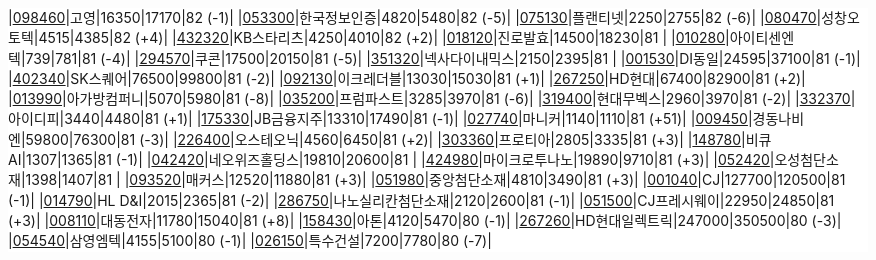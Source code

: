 |[098460](https://finance.daum.net/quotes/A098460)|고영|16350|17170|82 (-1)|
|[053300](https://finance.daum.net/quotes/A053300)|한국정보인증|4820|5480|82 (-5)|
|[075130](https://finance.daum.net/quotes/A075130)|플랜티넷|2250|2755|82 (-6)|
|[080470](https://finance.daum.net/quotes/A080470)|성창오토텍|4515|4385|82 (+4)|
|[432320](https://finance.daum.net/quotes/A432320)|KB스타리츠|4250|4010|82 (+2)|
|[018120](https://finance.daum.net/quotes/A018120)|진로발효|14500|18230|81 |
|[010280](https://finance.daum.net/quotes/A010280)|아이티센엔텍|739|781|81 (-4)|
|[294570](https://finance.daum.net/quotes/A294570)|쿠콘|17500|20150|81 (-5)|
|[351320](https://finance.daum.net/quotes/A351320)|넥사다이내믹스|2150|2395|81 |
|[001530](https://finance.daum.net/quotes/A001530)|DI동일|24595|37100|81 (-1)|
|[402340](https://finance.daum.net/quotes/A402340)|SK스퀘어|76500|99800|81 (-2)|
|[092130](https://finance.daum.net/quotes/A092130)|이크레더블|13030|15030|81 (+1)|
|[267250](https://finance.daum.net/quotes/A267250)|HD현대|67400|82900|81 (+2)|
|[013990](https://finance.daum.net/quotes/A013990)|아가방컴퍼니|5070|5980|81 (-8)|
|[035200](https://finance.daum.net/quotes/A035200)|프럼파스트|3285|3970|81 (-6)|
|[319400](https://finance.daum.net/quotes/A319400)|현대무벡스|2960|3970|81 (-2)|
|[332370](https://finance.daum.net/quotes/A332370)|아이디피|3440|4480|81 (+1)|
|[175330](https://finance.daum.net/quotes/A175330)|JB금융지주|13310|17490|81 (-1)|
|[027740](https://finance.daum.net/quotes/A027740)|마니커|1140|1110|81 (+51)|
|[009450](https://finance.daum.net/quotes/A009450)|경동나비엔|59800|76300|81 (-3)|
|[226400](https://finance.daum.net/quotes/A226400)|오스테오닉|4560|6450|81 (+2)|
|[303360](https://finance.daum.net/quotes/A303360)|프로티아|2805|3335|81 (+3)|
|[148780](https://finance.daum.net/quotes/A148780)|비큐AI|1307|1365|81 (-1)|
|[042420](https://finance.daum.net/quotes/A042420)|네오위즈홀딩스|19810|20600|81 |
|[424980](https://finance.daum.net/quotes/A424980)|마이크로투나노|19890|9710|81 (+3)|
|[052420](https://finance.daum.net/quotes/A052420)|오성첨단소재|1398|1407|81 |
|[093520](https://finance.daum.net/quotes/A093520)|매커스|12520|11880|81 (+3)|
|[051980](https://finance.daum.net/quotes/A051980)|중앙첨단소재|4810|3490|81 (+3)|
|[001040](https://finance.daum.net/quotes/A001040)|CJ|127700|120500|81 (-1)|
|[014790](https://finance.daum.net/quotes/A014790)|HL D&I|2015|2365|81 (-2)|
|[286750](https://finance.daum.net/quotes/A286750)|나노실리칸첨단소재|2120|2600|81 (-1)|
|[051500](https://finance.daum.net/quotes/A051500)|CJ프레시웨이|22950|24850|81 (+3)|
|[008110](https://finance.daum.net/quotes/A008110)|대동전자|11780|15040|81 (+8)|
|[158430](https://finance.daum.net/quotes/A158430)|아톤|4120|5470|80 (-1)|
|[267260](https://finance.daum.net/quotes/A267260)|HD현대일렉트릭|247000|350500|80 (-3)|
|[054540](https://finance.daum.net/quotes/A054540)|삼영엠텍|4155|5100|80 (-1)|
|[026150](https://finance.daum.net/quotes/A026150)|특수건설|7200|7780|80 (-7)|